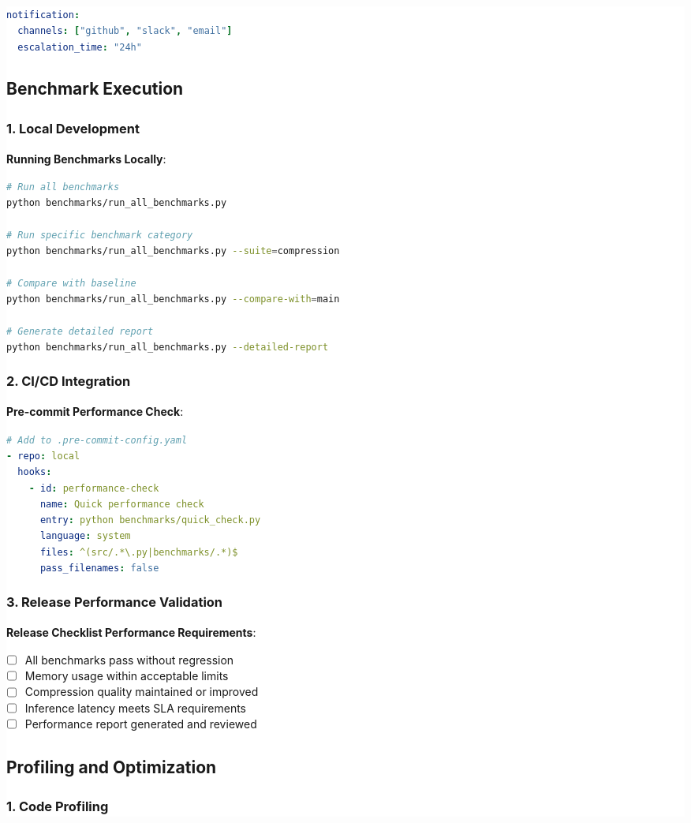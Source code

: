 ```yaml
notification:
  channels: ["github", "slack", "email"]
  escalation_time: "24h"
```

## Benchmark Execution

### 1. Local Development

**Running Benchmarks Locally**:
```bash
# Run all benchmarks
python benchmarks/run_all_benchmarks.py

# Run specific benchmark category
python benchmarks/run_all_benchmarks.py --suite=compression

# Compare with baseline
python benchmarks/run_all_benchmarks.py --compare-with=main

# Generate detailed report
python benchmarks/run_all_benchmarks.py --detailed-report
```

### 2. CI/CD Integration

**Pre-commit Performance Check**:
```yaml
# Add to .pre-commit-config.yaml
- repo: local
  hooks:
    - id: performance-check
      name: Quick performance check
      entry: python benchmarks/quick_check.py
      language: system
      files: ^(src/.*\.py|benchmarks/.*)$
      pass_filenames: false
```

### 3. Release Performance Validation

**Release Checklist Performance Requirements**:
- [ ] All benchmarks pass without regression
- [ ] Memory usage within acceptable limits
- [ ] Compression quality maintained or improved
- [ ] Inference latency meets SLA requirements
- [ ] Performance report generated and reviewed

## Profiling and Optimization

### 1. Code Profiling
